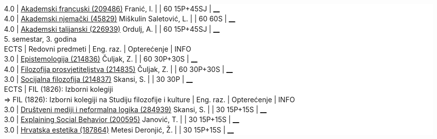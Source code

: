 4.0 |  [Akademski francuski (209486)](https://www.fhs.hr/predmet/akafra) Franić, I. |  | 60 15P+45SJ |  [__](javascript:show_window\('/.cms/predmet_info?_v1=FWPpOXBwjT9ejyPO-Ae8afbV0_b7dbJnKirykwgl8YDm4IWTfFg5hP5PGRr5BqWK--VpdCo27ecJRlRmnsvMz0LUCNZ19o66eM0RognNDcsfy4OXhSLX9IT9zw7TT6NPl0Iet6BDGMLy4zzps0h_PBzTKcncGdm85nNpcHRMkYArMyY8kyh6elWbtHHiTrWJh7durw==&_v1flags=fdPq3lAtLOFtU_ElDJAFL3I-mJN4796SIdcI7-tw69yZXZUnMbXFL924T__yKy_Tc6iSm4QuH71GabbPl5whcIbAtQ5O89HpmIY1qGWoKcNKhzlU2w2gbnjqmtnSWDm1LQuX3YOV-wAWRzhTvqYOGEOjFjGwpnG93c7g3HGvmsOZiv2k&_lid=82933&_rand=0',%20''\))  
4.0 |  [Akademski njemački (45829)](https://www.fhs.hr/predmet/akanje) Miškulin Saletović, L. |  | 60 60S |  [__](javascript:show_window\('/.cms/predmet_info?_v1=5vlZzC2h745hEPge4JL9Rk_az_jOmxAL7ogJMxkWDkhwE1eXRUw_22aP89C00GIHuVScsHsLYSrjPyi_aqDIcG-XM200TQmar7TNH_NaEQld1r7924J4TO_rxXdb69OqtJUyryZAYgzMD0CRQTFyNYM9QP1DpuJA3BMXr9vv4sR0v8TtTq-mqGEqZwcqvG0hbFqU-A==&_v1flags=Pgb_p1CyLB7PKC4Wz1T000zfgq6bLmMB8NWQwIAdo4aJCQALUjAhH52MNyzLsLlFhIabiFDx4JYBF9rxqP_b8r3lhSc_TmFu0FrYuTTugw66TOJ-_Z_F-xyY3Tf8fc8OfvtrlULHlv44RlPJJLVjqndX9AOqQenBNsZ8fmwNlRJao2u2&_lid=82933&_rand=0',%20''\))  
4.0 |  [Akademski talijanski (226939)](https://www.fhs.hr/predmet/akatal) Ordulj, A. |  | 60 15P+45SJ |  [__](javascript:show_window\('/.cms/predmet_info?_v1=PeLwsfjXDF-nD0RmiCI17aFJJbjGMU0p4R1MZFr-8Ze6k2Oh2TtkBonSjtQnbz3LeF1gahRbkdYG7pQk_JYAQaGN2W02dqTRXjByQF7pEsZSMWyjCL5d_D25Ddo-a1WS1YfhSFpo_Ns8n6jkYYkShAvqMhwCheK4BBxC0RZiiW9pma5XRD1A45il9HENGaHXinoW4Q==&_v1flags=X1z_4xycTZ2aRwHeeFCNNpVKMnBxLuIhSz_gvzgX0xywnAa0j-4kDe_7xpiazKA0d4NFQ-O6pSv6u72G4mG0KEJej8ay3YJZKdRS_oora30dfcBFgduRQFy0VXNqAM_9jtQiGjRl0oP57336wr-K_ok5BvEfODw-zeqQp6S3dgIxFwzw&_lid=82933&_rand=0',%20''\))  
5. semestar, 3. godina  
ECTS |  Redovni predmeti  | Eng. raz. | Opterećenje | INFO  
3.0 |  [Epistemologija (214836)](https://www.fhs.hr/predmet/epi_a) Čuljak, Z. |  | 60 30P+30S |  [__](javascript:show_window\('/.cms/predmet_info?_v1=nayWdIVtl3N2SOb7ntOhVek5pEjfbMgsdwRxOPc2vHDutkxcP-RlquZ8Hdh_EWtfdnfOShW7J9fD_1_JjWfCdsZcnWS_sNPanD3qj4b_QBkfI0AnO2aP_odvtZ8B9nyGCLxRaZyx1MsIFITrATg9hl_AvLMQojx0V0dXo3Y4IDKRdQZ2QZ4MLYcHn0lpMKiaMxIr_w==&_v1flags=qlmJuK-ZCX752tj-dlYjXe1cOS8auFkKtYXPvgMj7IWDDqw5kMGTBPxhP5071hkbFwKtEYgzekl9mYb4tNFxxPQmgGggdeHIZpJeuw2AHytjRJgRNmPc9Ac18YXAfO8DJqOi4HBcSBp4NSXwwJ_8Je4hIkUoLOvXHq7bS0383HPN-_yP&_lid=82933&_rand=0',%20''\))  
4.0 |  [Filozofija prosvjetiteljstva (214835)](https://www.fhs.hr/predmet/filpro) Čuljak, Z. |  | 60 30P+30S |  [__](javascript:show_window\('/.cms/predmet_info?_v1=KWQpu-fK_ciwAVGgacWfCTmRj3iNeuh_zbEjDwmoooxNhhgoyHrSBY5-c1P0vW2vB2wbuIvq4LoA0IrebzaG_OHCImKPDqMMqLKcjwnQgf8cy7JARpxM1ZCxkMnHg9g9jRcuMh6WZLpttMfnAzVaNEK6cf4V62GNoJZgV_doXNOMwFQzPwixz_xZcR3PkJT4r8-F3A==&_v1flags=CEEnRxptEFSOePdhYHuIxhMDhdM7QNSQ0ReLYX1A2YhXnc09a3FCKN72-eSZ_SKKs6ekAOjp_nhyirHXvUYaFZq_qqUuIdUfifV8oMeXkLz9VFdOPGAzXiI3oPpC2khRc_TW3dVzI83fdTfxCgBe5GFAhRvmvbfI6lbVgemfdlvopPDM&_lid=82933&_rand=0',%20''\))  
3.0 |  [Socijalna filozofija (214837)](https://www.fhs.hr/predmet/socfil_b) Skansi, S. |  | 30 30P |  [__](javascript:show_window\('/.cms/predmet_info?_v1=VjX4rXYQUKjL7nvdpvBhWetT9h4DaTS093CpLxRnEy7IvuszVt2-6nYf2jIEFZBKQe0CSxOimq_yml_Mrd4L38jb05jp2yDq_V1UO0_g1WeGZz0ZLLPX3lrrDXc476XxhFAHvtGH0zheGUX7fLaPr48EV_VPFBz82_ip4xgYO9fSk4LTGqGUG0zmlGsfSMWNvnNV8g==&_v1flags=vkiz89Y9W8-mTec57TIlj7JnXDEMACaOFLQK1CJCQWIqrZt6MKDkZ6QbLbsK4JTXjs7S_8-DWUtcUYNUyXZftLwW0vp52nx_OIJjoGO0_D-hoHRkNhS9MZC7pqTK5C2SBzdktl2jSSg3jI2eHK3EhTFN5uIW219DCxI5osiqWoAPfcQW&_lid=82933&_rand=0',%20''\))  
ECTS | FIL (1826): Izborni kolegiji   
=> FIL (1826): Izborni kolegiji na Studiju filozofije i kulture  | Eng. raz. | Opterećenje | INFO  
3.0 |  [Društveni mediji i neformalna logika (284939)](https://www.fhs.hr/predmet/dmnl) Skansi, S. |  | 30 15P+15S |  [__](javascript:show_window\('/.cms/predmet_info?_v1=xYLFAqGeyAr6yyT7SJ7j_VGb4Fs-9kjLbDOfNL4GHHJ3KADh_WBGSFhYAy8Y7WBZ7PMBNquTwPUB0sg4EwcMYxnlJaoUhJkCpBLDZxD7GKHwIMADX42q_PNhGmlpgg3oFMYGUo3jPbkTjyUcRtUMccYLaJ6KmpvxRYzIXVqGp70WpQ4cWdsDWyquRiowd5n3Hm3erQ==&_v1flags=6l0BhIkdd0An4bhi_AO8NxuAVcseNWckmOx6YH8Q0MVeFb5L5mbDKanyVRHPZIHHniaY6FmFiHcdpVi3aPAYnJi7giCK_C37LTrHncV_pKuRKdcKBjl3YHwdtfcydQhffkDwPEaDr1spEjorlivzCKlhIVM3gBRbNM04Q6rqYXoOu2iv&_lid=82933&_rand=0',%20''\))  
3.0 |  [Explaining Social Behavior (200595)](https://www.fhs.hr/predmet/esb_b) Janović, T. |  | 30 15P+15S |  [__](javascript:show_window\('/.cms/predmet_info?_v1=8vPK72AWe97rnNNcvChwzVvqHXRl17zz9Ob-nR_KXourzGJLaqjsF5YNyvBoMoEXKzOlFgejO5Nn3iQGHrXjrUcClEDBu9WP74ZCzuSmXYPpyfBqjulwJPU-AHbbasx-MZ2C3mD-LcZ8uiBFbvjx71qWlZPGJ0_R-9mwtLN4K_iQlgxWv-sQjLJttZfk_KzEGzhIfQ==&_v1flags=wKOjEH7gHHEQrd_6omQQ0yPpMoF7JlmG_Kuu0cL-7uONB3nnp2dwLyuz_qFuGAnakTtz1OSa1T7BQ7yS0FoHs1SjQdvhWBNfCU6TfWelN44aEPMVmDgCuXUE4dDflmOyY5VuyhNUpsr8uhd5cOfdze5RApYkzMU-h7Dx-j59XHdaPzyy&_lid=82933&_rand=0',%20''\))  
3.0 |  [Hrvatska estetika (187864)](https://www.fhs.hr/predmet/hrvest) Metesi Deronjić, Ž. |  | 30 15P+15S |  [__](javascript:show_window\('/.cms/predmet_info?_v1=pADiH1yRGI03vg7Kaw5MyjZ96my7dUUQJEPSOn93W-0OL7XM8r7L8FLnZRBGAnIjB6-Otk2Gc-pnCyOm2MGkpyq0riif3VBN0yMP3h8xDkIc9_mmoT4u89ECInz0uVg91VYgjwmeqFcZsFOqrL6uVaqV1Dn_JxJNkC7CDZ7kFCE7vWDDaSjn7aYwHYhUvKfyR-AZHg==&_v1flags=q_6XvUQmDUMyeU9agxLEERYce9YBae1Kzdx5umeq1KIN__WWOoIYMAAPxwN4KPmPlpgevDG28UyimFrcVuyQ-zGbuHWmLyn8oLFCXrf6L8ipjINp-yieP_THets6Zj7puxbk_2hODBaq35VUpYbzRjKY9xQ86LK1knrc0HJsrQTMiczH&_lid=82933&_rand=0',%20''\))  